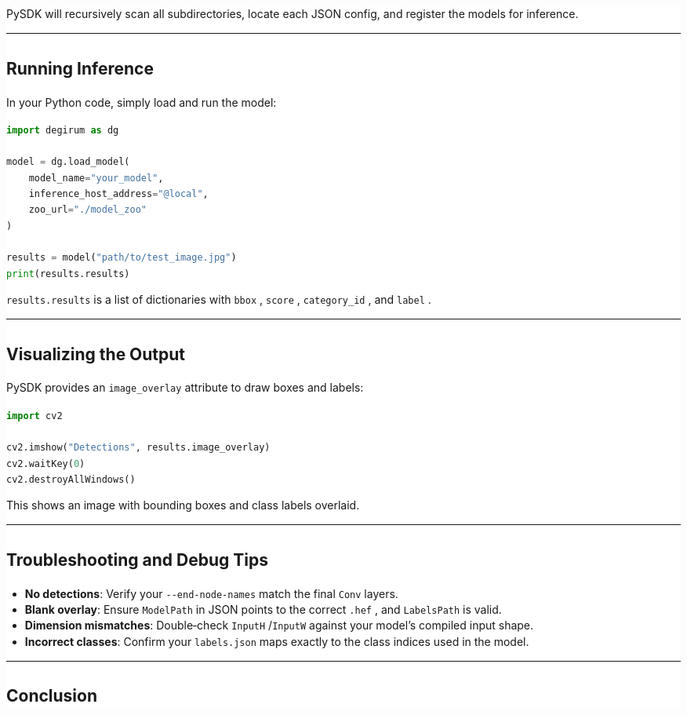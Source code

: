 PySDK will recursively scan all subdirectories, locate each JSON config, and register the models for inference.

---

## Running Inference

In your Python code, simply load and run the model:

```python
import degirum as dg

model = dg.load_model(
    model_name="your_model",
    inference_host_address="@local",
    zoo_url="./model_zoo"
)

results = model("path/to/test_image.jpg")
print(results.results)
```

`results.results` is a list of dictionaries with `bbox` , `score` , `category_id` , and `label` .

---

## Visualizing the Output

PySDK provides an `image_overlay` attribute to draw boxes and labels:

```python
import cv2

cv2.imshow("Detections", results.image_overlay)
cv2.waitKey(0)
cv2.destroyAllWindows()
```

This shows an image with bounding boxes and class labels overlaid.

---

## Troubleshooting and Debug Tips

* **No detections**: Verify your `--end-node-names` match the final `Conv` layers.
* **Blank overlay**: Ensure `ModelPath` in JSON points to the correct `.hef` , and `LabelsPath` is valid.
* **Dimension mismatches**: Double‑check `InputH` /`InputW` against your model’s compiled input shape.
* **Incorrect classes**: Confirm your `labels.json` maps exactly to the class indices used in the model.

---

## Conclusion
